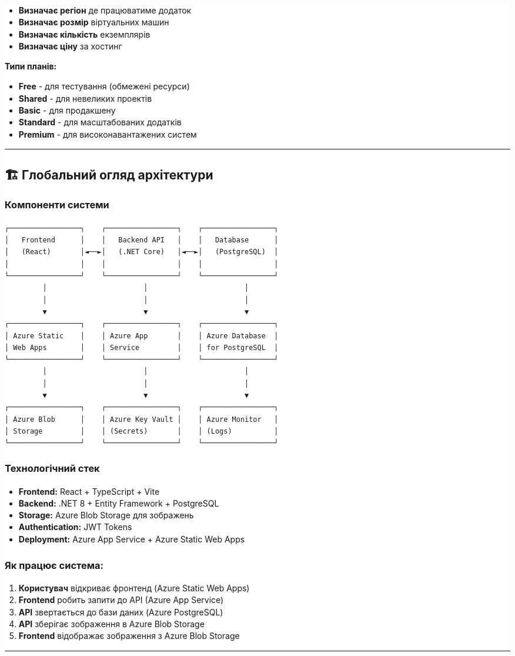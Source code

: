 - **Визначає регіон** де працюватиме додаток
- **Визначає розмір** віртуальних машин
- **Визначає кількість** екземплярів
- **Визначає ціну** за хостинг

**Типи планів:**

- **Free** - для тестування (обмежені ресурси)
- **Shared** - для невеликих проектів
- **Basic** - для продакшену
- **Standard** - для масштабованих додатків
- **Premium** - для високонавантажених систем

---

## 🏗️ Глобальний огляд архітектури

### Компоненти системи

```
┌─────────────────┐    ┌─────────────────┐    ┌─────────────────┐
│   Frontend      │    │   Backend API   │    │   Database      │
│   (React)       │◄──►│   (.NET Core)   │◄──►│   (PostgreSQL)  │
│                 │    │                 │    │                 │
└─────────────────┘    └─────────────────┘    └─────────────────┘
         │                       │                       │
         │                       │                       │
         ▼                       ▼                       ▼
┌─────────────────┐    ┌─────────────────┐    ┌─────────────────┐
│ Azure Static    │    │ Azure App       │    │ Azure Database  │
│ Web Apps        │    │ Service         │    │ for PostgreSQL  │
└─────────────────┘    └─────────────────┘    └─────────────────┘
         │                       │                       │
         │                       │                       │
         ▼                       ▼                       ▼
┌─────────────────┐    ┌─────────────────┐    ┌─────────────────┐
│ Azure Blob      │    │ Azure Key Vault │    │ Azure Monitor   │
│ Storage         │    │ (Secrets)       │    │ (Logs)          │
└─────────────────┘    └─────────────────┘    └─────────────────┘
```

### Технологічний стек

- **Frontend:** React + TypeScript + Vite
- **Backend:** .NET 8 + Entity Framework + PostgreSQL
- **Storage:** Azure Blob Storage для зображень
- **Authentication:** JWT Tokens
- **Deployment:** Azure App Service + Azure Static Web Apps

### Як працює система:

1. **Користувач** відкриває фронтенд (Azure Static Web Apps)
2. **Frontend** робить запити до API (Azure App Service)
3. **API** звертається до бази даних (Azure PostgreSQL)
4. **API** зберігає зображення в Azure Blob Storage
5. **Frontend** відображає зображення з Azure Blob Storage

---